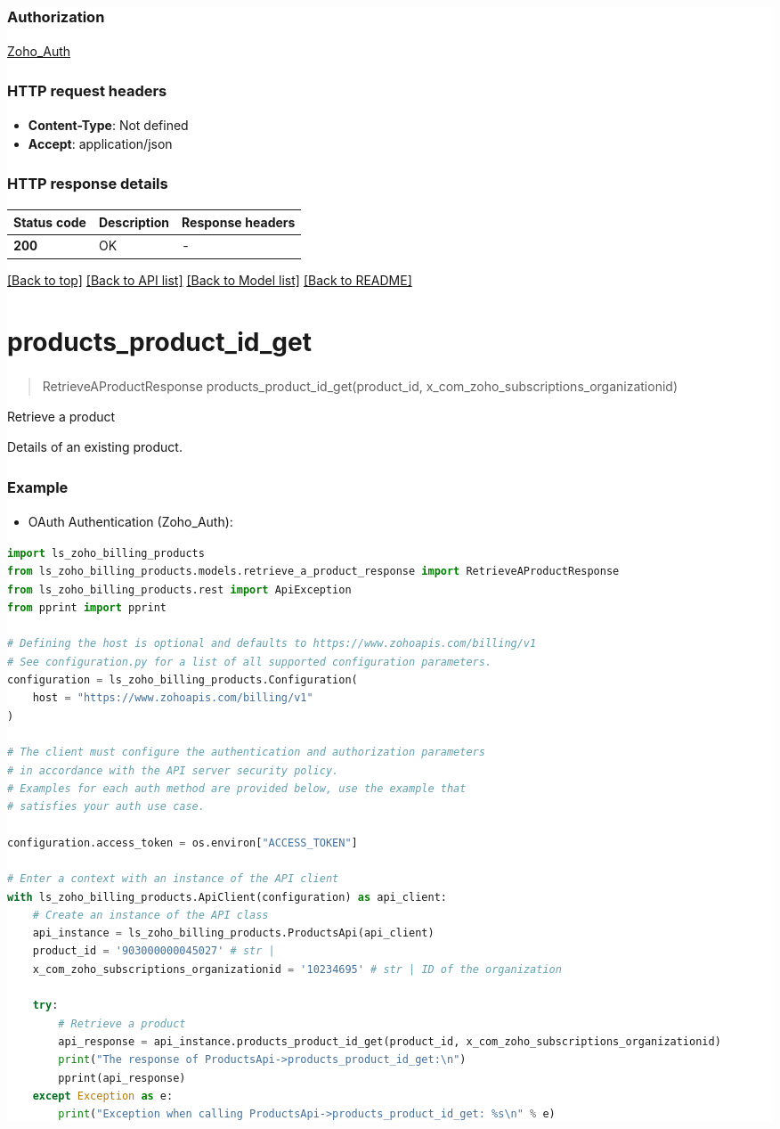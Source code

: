 ### Authorization

[Zoho_Auth](../README.md#Zoho_Auth)

### HTTP request headers

 - **Content-Type**: Not defined
 - **Accept**: application/json

### HTTP response details

| Status code | Description | Response headers |
|-------------|-------------|------------------|
**200** | OK |  -  |

[[Back to top]](#) [[Back to API list]](../README.md#documentation-for-api-endpoints) [[Back to Model list]](../README.md#documentation-for-models) [[Back to README]](../README.md)

# **products_product_id_get**
> RetrieveAProductResponse products_product_id_get(product_id, x_com_zoho_subscriptions_organizationid)

Retrieve a product

Details of an existing product.

### Example

* OAuth Authentication (Zoho_Auth):

```python
import ls_zoho_billing_products
from ls_zoho_billing_products.models.retrieve_a_product_response import RetrieveAProductResponse
from ls_zoho_billing_products.rest import ApiException
from pprint import pprint

# Defining the host is optional and defaults to https://www.zohoapis.com/billing/v1
# See configuration.py for a list of all supported configuration parameters.
configuration = ls_zoho_billing_products.Configuration(
    host = "https://www.zohoapis.com/billing/v1"
)

# The client must configure the authentication and authorization parameters
# in accordance with the API server security policy.
# Examples for each auth method are provided below, use the example that
# satisfies your auth use case.

configuration.access_token = os.environ["ACCESS_TOKEN"]

# Enter a context with an instance of the API client
with ls_zoho_billing_products.ApiClient(configuration) as api_client:
    # Create an instance of the API class
    api_instance = ls_zoho_billing_products.ProductsApi(api_client)
    product_id = '903000000045027' # str | 
    x_com_zoho_subscriptions_organizationid = '10234695' # str | ID of the organization

    try:
        # Retrieve a product
        api_response = api_instance.products_product_id_get(product_id, x_com_zoho_subscriptions_organizationid)
        print("The response of ProductsApi->products_product_id_get:\n")
        pprint(api_response)
    except Exception as e:
        print("Exception when calling ProductsApi->products_product_id_get: %s\n" % e)
```